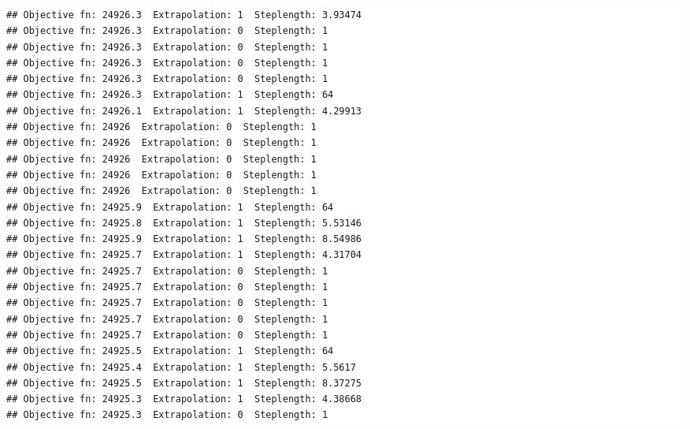     ## Objective fn: 24926.3  Extrapolation: 1  Steplength: 3.93474
    ## Objective fn: 24926.3  Extrapolation: 0  Steplength: 1
    ## Objective fn: 24926.3  Extrapolation: 0  Steplength: 1
    ## Objective fn: 24926.3  Extrapolation: 0  Steplength: 1
    ## Objective fn: 24926.3  Extrapolation: 0  Steplength: 1
    ## Objective fn: 24926.3  Extrapolation: 1  Steplength: 64
    ## Objective fn: 24926.1  Extrapolation: 1  Steplength: 4.29913
    ## Objective fn: 24926  Extrapolation: 0  Steplength: 1
    ## Objective fn: 24926  Extrapolation: 0  Steplength: 1
    ## Objective fn: 24926  Extrapolation: 0  Steplength: 1
    ## Objective fn: 24926  Extrapolation: 0  Steplength: 1
    ## Objective fn: 24926  Extrapolation: 0  Steplength: 1
    ## Objective fn: 24925.9  Extrapolation: 1  Steplength: 64
    ## Objective fn: 24925.8  Extrapolation: 1  Steplength: 5.53146
    ## Objective fn: 24925.9  Extrapolation: 1  Steplength: 8.54986
    ## Objective fn: 24925.7  Extrapolation: 1  Steplength: 4.31704
    ## Objective fn: 24925.7  Extrapolation: 0  Steplength: 1
    ## Objective fn: 24925.7  Extrapolation: 0  Steplength: 1
    ## Objective fn: 24925.7  Extrapolation: 0  Steplength: 1
    ## Objective fn: 24925.7  Extrapolation: 0  Steplength: 1
    ## Objective fn: 24925.7  Extrapolation: 0  Steplength: 1
    ## Objective fn: 24925.5  Extrapolation: 1  Steplength: 64
    ## Objective fn: 24925.4  Extrapolation: 1  Steplength: 5.5617
    ## Objective fn: 24925.5  Extrapolation: 1  Steplength: 8.37275
    ## Objective fn: 24925.3  Extrapolation: 1  Steplength: 4.38668
    ## Objective fn: 24925.3  Extrapolation: 0  Steplength: 1